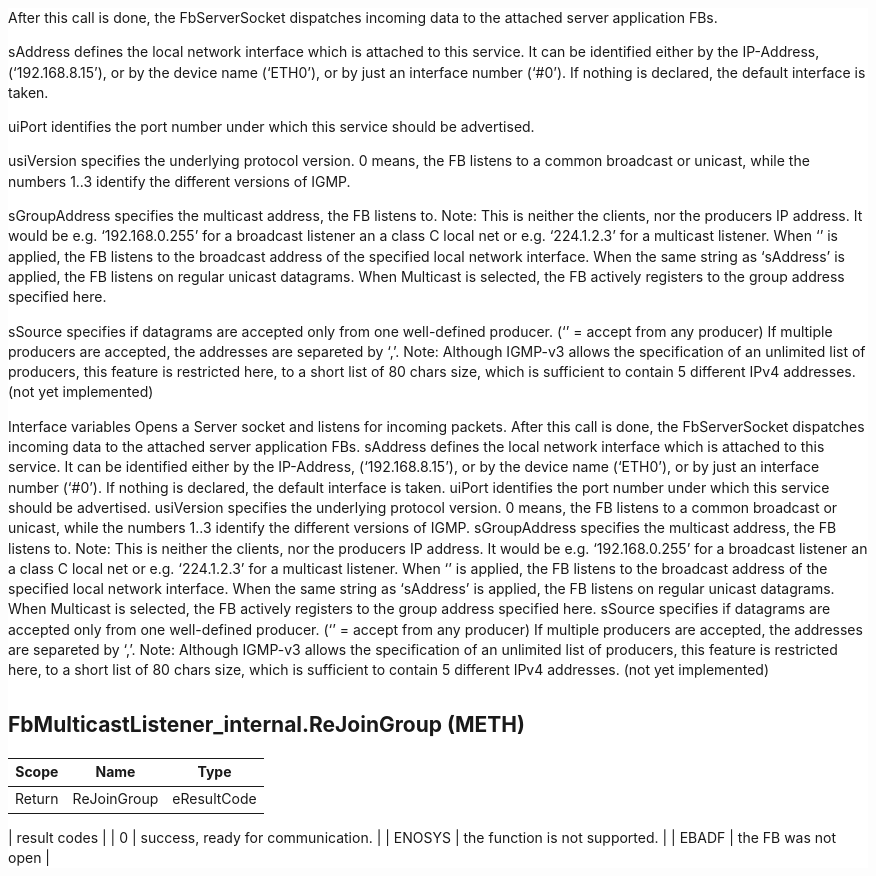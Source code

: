 After this call is done, the FbServerSocket dispatches incoming data to the attached server application FBs.

sAddress defines the local network interface which is attached to this service. It can be identified either by the IP-Address, (‘192.168.8.15’), or by the device name (‘ETH0’), or by just an interface number (‘#0’). If nothing is declared, the default interface is taken.

uiPort identifies the port number under which this service should be advertised.

usiVersion specifies the underlying protocol version. 0 means, the FB listens to a common broadcast or unicast, while the numbers 1..3 identify the different versions of IGMP.

sGroupAddress specifies the multicast address, the FB listens to. Note: This is neither the clients, nor the producers IP address. It would be e.g. ‘192.168.0.255’ for a broadcast listener an a class C local net or e.g. ‘224.1.2.3’ for a multicast listener. When ‘’ is applied, the FB listens to the broadcast address of the specified local network interface. When the same string as ‘sAddress’ is applied, the FB listens on regular unicast datagrams. When Multicast is selected, the FB actively registers to the group address specified here.

sSource specifies if datagrams are accepted only from one well-defined producer. (‘’ = accept from any producer) If multiple producers are accepted, the addresses are separeted by ‘,’. Note: Although IGMP-v3 allows the specification of an unlimited list of producers, this feature is restricted here, to a short list of 80 chars size, which is sufficient to contain 5 different IPv4 addresses. (not yet implemented)

Interface variables Opens a Server socket and listens for incoming packets. After this call is done, the FbServerSocket dispatches incoming data to the attached server application FBs. sAddress defines the local network interface which is attached to this service. It can be identified either by the IP-Address, (‘192.168.8.15’), or by the device name (‘ETH0’), or by just an interface number (‘#0’). If nothing is declared, the default interface is taken. uiPort identifies the port number under which this service should be advertised. usiVersion specifies the underlying protocol version. 0 means, the FB listens to a common broadcast or unicast, while the numbers 1..3 identify the different versions of IGMP. sGroupAddress specifies the multicast address, the FB listens to. Note: This is neither the clients, nor the producers IP address. It would be e.g. ‘192.168.0.255’ for a broadcast listener an a class C local net or e.g. ‘224.1.2.3’ for a multicast listener. When ‘’ is applied, the FB listens to the broadcast address of the specified local network interface. When the same string as ‘sAddress’ is applied, the FB listens on regular unicast datagrams. When Multicast is selected, the FB actively registers to the group address specified here. sSource specifies if datagrams are accepted only from one well-defined producer. (‘’ = accept from any producer) If multiple producers are accepted, the addresses are separeted by ‘,’. Note: Although IGMP-v3 allows the specification of an unlimited list of producers, this feature is restricted here, to a short list of 80 chars size, which is sufficient to contain 5 different IPv4 addresses. (not yet implemented)

## FbMulticastListener_internal.ReJoinGroup (METH)


| Scope | Name | Type |
| --- | --- | --- |
| Return | ReJoinGroup | eResultCode |

| result codes |
| 0 | success, ready for communication. |
| ENOSYS | the function is not supported. |
| EBADF | the FB was not open |
